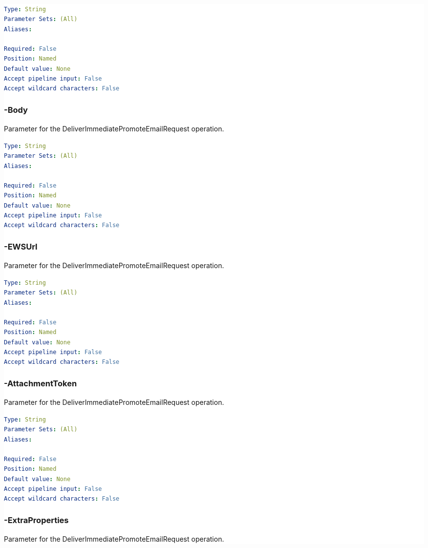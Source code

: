 ```yaml
Type: String
Parameter Sets: (All)
Aliases:

Required: False
Position: Named
Default value: None
Accept pipeline input: False
Accept wildcard characters: False
```
### -Body
Parameter for the DeliverImmediatePromoteEmailRequest operation.

```yaml
Type: String
Parameter Sets: (All)
Aliases:

Required: False
Position: Named
Default value: None
Accept pipeline input: False
Accept wildcard characters: False
```
### -EWSUrl
Parameter for the DeliverImmediatePromoteEmailRequest operation.

```yaml
Type: String
Parameter Sets: (All)
Aliases:

Required: False
Position: Named
Default value: None
Accept pipeline input: False
Accept wildcard characters: False
```
### -AttachmentToken
Parameter for the DeliverImmediatePromoteEmailRequest operation.

```yaml
Type: String
Parameter Sets: (All)
Aliases:

Required: False
Position: Named
Default value: None
Accept pipeline input: False
Accept wildcard characters: False
```
### -ExtraProperties
Parameter for the DeliverImmediatePromoteEmailRequest operation.
